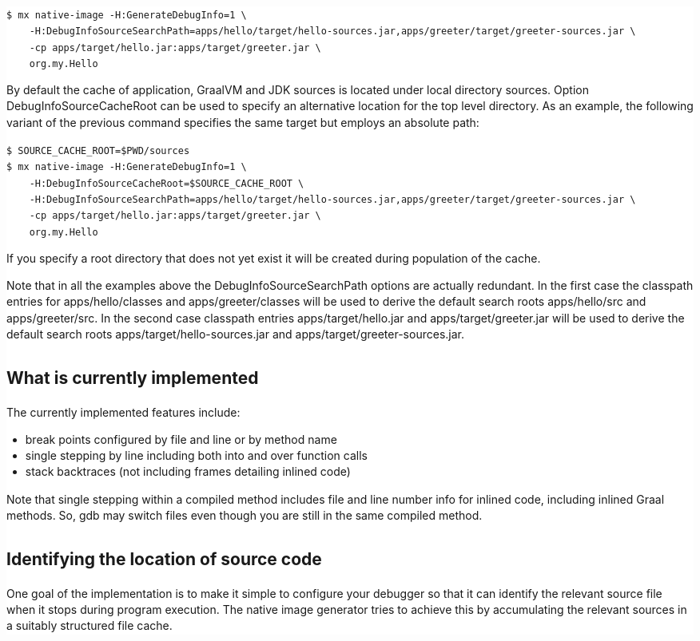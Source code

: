     $ mx native-image -H:GenerateDebugInfo=1 \
        -H:DebugInfoSourceSearchPath=apps/hello/target/hello-sources.jar,apps/greeter/target/greeter-sources.jar \
        -cp apps/target/hello.jar:apps/target/greeter.jar \
        org.my.Hello

By default the cache of application, GraalVM and JDK sources is
located under local directory sources. Option DebugInfoSourceCacheRoot
can be used to specify an alternative location for the top level
directory. As an example, the following variant of the previous
command specifies the same target but employs an absolute path:

    $ SOURCE_CACHE_ROOT=$PWD/sources
    $ mx native-image -H:GenerateDebugInfo=1 \
        -H:DebugInfoSourceCacheRoot=$SOURCE_CACHE_ROOT \
        -H:DebugInfoSourceSearchPath=apps/hello/target/hello-sources.jar,apps/greeter/target/greeter-sources.jar \
        -cp apps/target/hello.jar:apps/target/greeter.jar \
        org.my.Hello

If you specify a root directory that does not yet exist it will be
created during population of the cache.

Note that in all the examples above the DebugInfoSourceSearchPath
options are actually redundant. In the first case the classpath
entries for apps/hello/classes and apps/greeter/classes will be used
to derive the default search roots apps/hello/src and
apps/greeter/src. In the second case classpath entries
apps/target/hello.jar and apps/target/greeter.jar will be used to
derive the default search roots apps/target/hello-sources.jar and
apps/target/greeter-sources.jar.


What is currently implemented
-----------------------------

The currently implemented features include:

  - break points configured by file and line or by method name
  - single stepping by line including both into and over function calls
  - stack backtraces (not including frames detailing inlined code)

Note that single stepping within a compiled method includes file and
line number info for inlined code, including inlined Graal methods.
So, gdb may switch files even though you are still in the same
compiled method.

Identifying the location of source code
---------------------------------------

One goal of the implementation is to make it simple to configure your
debugger so that it can identify the relevant source file when it
stops during program execution. The native image generator tries to
achieve this by accumulating the relevant sources in a suitably
structured file cache.
